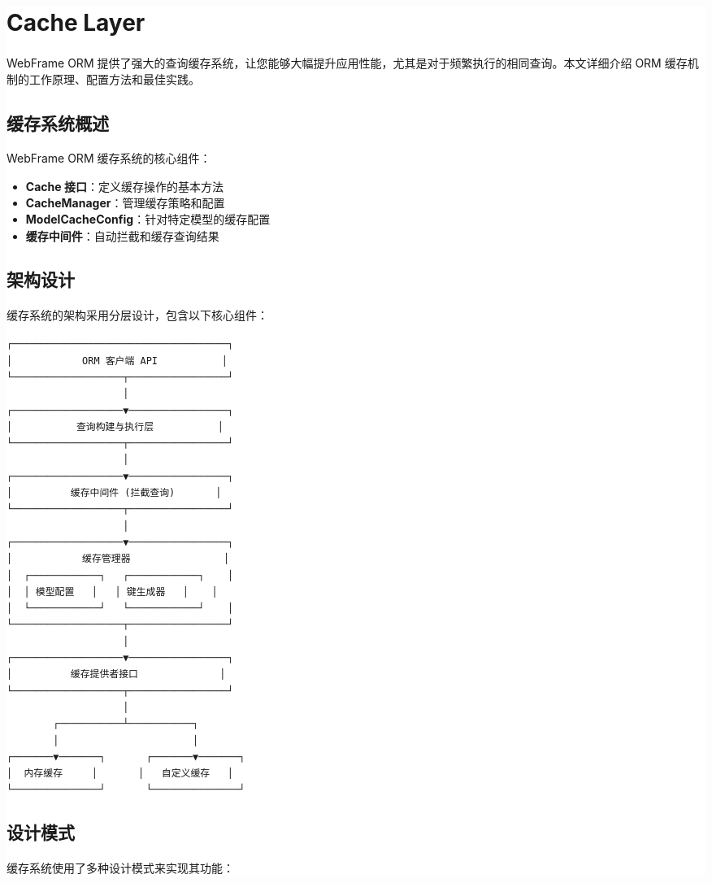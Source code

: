 # Cache Layer

WebFrame ORM 提供了强大的查询缓存系统，让您能够大幅提升应用性能，尤其是对于频繁执行的相同查询。本文详细介绍 ORM 缓存机制的工作原理、配置方法和最佳实践。

## 缓存系统概述

WebFrame ORM 缓存系统的核心组件：

- **Cache 接口**：定义缓存操作的基本方法
- **CacheManager**：管理缓存策略和配置
- **ModelCacheConfig**：针对特定模型的缓存配置
- **缓存中间件**：自动拦截和缓存查询结果

## 架构设计

缓存系统的架构采用分层设计，包含以下核心组件：

```
┌─────────────────────────────────────┐
│            ORM 客户端 API           │
└───────────────────┬─────────────────┘
                    │
┌───────────────────▼─────────────────┐
│           查询构建与执行层           │
└───────────────────┬─────────────────┘
                    │
┌───────────────────▼─────────────────┐
│          缓存中间件 (拦截查询)       │
└───────────────────┬─────────────────┘
                    │
┌───────────────────▼─────────────────┐
│            缓存管理器                │
│  ┌────────────┐   ┌────────────┐    │
│  │ 模型配置   │   │ 键生成器   │    │
│  └────────────┘   └────────────┘    │
└───────────────────┬─────────────────┘
                    │
┌───────────────────▼─────────────────┐
│          缓存提供者接口              │
└───────────────────┬─────────────────┘
                    │
        ┌───────────┴───────────┐
        │                       │
┌───────▼───────┐       ┌───────▼───────┐
│  内存缓存     │       │   自定义缓存   │
└───────────────┘       └───────────────┘
```

## 设计模式

缓存系统使用了多种设计模式来实现其功能：
